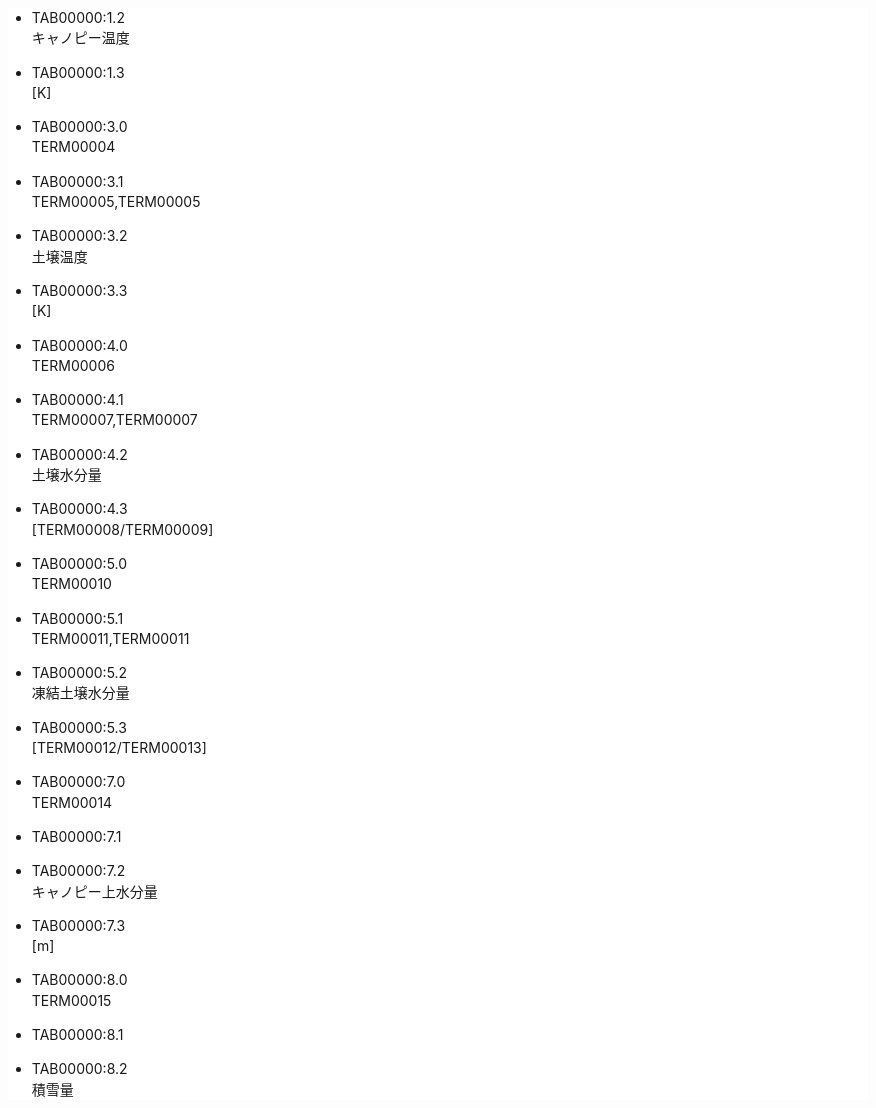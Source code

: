   - TAB00000:1.2  
    キャノピー温度

  - TAB00000:1.3  
    \[K\]

  - TAB00000:3.0  
    TERM00004

  - TAB00000:3.1  
    TERM00005,TERM00005

  - TAB00000:3.2  
    土壌温度

  - TAB00000:3.3  
    \[K\]

  - TAB00000:4.0  
    TERM00006

  - TAB00000:4.1  
    TERM00007,TERM00007

  - TAB00000:4.2  
    土壌水分量

  - TAB00000:4.3  
    \[TERM00008/TERM00009\]

  - TAB00000:5.0  
    TERM00010

  - TAB00000:5.1  
    TERM00011,TERM00011

  - TAB00000:5.2  
    凍結土壌水分量

  - TAB00000:5.3  
    \[TERM00012/TERM00013\]

  - TAB00000:7.0  
    TERM00014

  - TAB00000:7.1

  - TAB00000:7.2  
    キャノピー上水分量

  - TAB00000:7.3  
    \[m\]

  - TAB00000:8.0  
    TERM00015

  - TAB00000:8.1

  - TAB00000:8.2  
    積雪量
